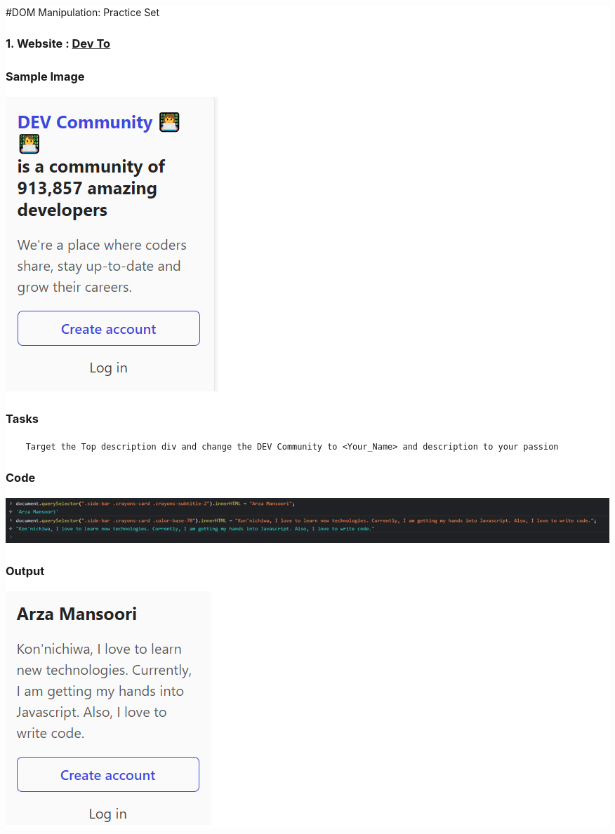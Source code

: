 #DOM Manipulation: Practice Set

### 1. Website : [Dev To](https://dev.to/)

### Sample Image

![Sample One](./images/1/pic1.png)

### Tasks

        Target the Top description div and change the DEV Community to <Your_Name> and description to your passion

### Code
![Code](./images/1/code1.png)


### Output

![Output](./images/1/output1.png)
